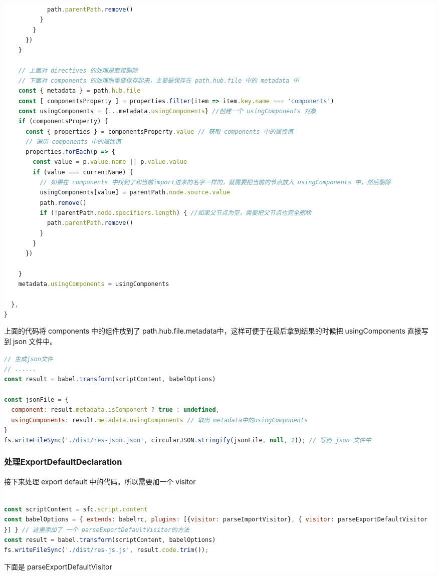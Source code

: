 ```javascript
            path.parentPath.remove()
          }
        }
      })
    }
    
    // 上面对 directives 的处理是直接删除
    // 下面对 components 的处理则需要保存起来，主要是保存在 path.hub.file 中的 metadata 中
    const { metadata } = path.hub.file
    const [ componentsProperty ] = properties.filter(item => item.key.name === 'components')
    const usingComponents = {...metadata.usingComponents} //创建一个 usingComponents 对象
    if (componentsProperty) {
      const { properties } = componentsProperty.value // 获取 components 中的属性值
      // 遍历 components 中的属性值
      properties.forEach(p => {
        const value = p.value.name || p.value.value
        if (value === currentName) {
          // 如果在 components 中找到了和当前import进来的名字一样的，就需要把当前的节点放入 usingComponents 中，然后删除
          usingComponents[value] = parentPath.node.source.value
          path.remove()
          if (!parentPath.node.specifiers.length) { //如果父节点为空，需要把父节点也完全删除
            path.parentPath.remove()
          }
        }
      })

    }
    metadata.usingComponents = usingComponents

  },
}
```
上面的代码将 components 中的组件放到了 path.hub.file.metadata中，这样可便于在最后拿到结果的时候把 usingComponents 直接写到 json 文件中。
```javascript
// 生成json文件
// ......
const result = babel.transform(scriptContent, babelOptions)

const jsonFile = {
  component: result.metadata.isComponent ? true : undefined,
  usingComponents: result.metadata.usingComponents // 取出 metadata中的usingComponents
}
fs.writeFileSync('./dist/res-json.json', circularJSON.stringify(jsonFile, null, 2)); // 写到 json 文件中
```
<a name="处理exportdefaultdeclaration"></a>

### 处理ExportDefaultDeclaration

接下来处理 export default 中的代码。所以需要加一个 visitor

```javascript

const scriptContent = sfc.script.content
const babelOptions = { extends: babelrc, plugins: [{visitor: parseImportVisitor}, { visitor: parseExportDefaultVisitor }] } // 这里添加了 一个 parseExportDefaultVisitor的方法
const result = babel.transform(scriptContent, babelOptions)
fs.writeFileSync('./dist/res-js.js', result.code.trim());

```
下面是 parseExportDefaultVisitor
